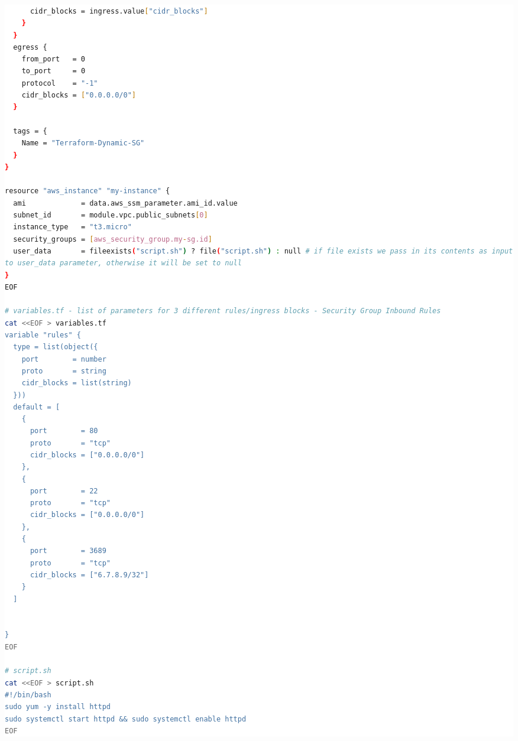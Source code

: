 ```Bash
      cidr_blocks = ingress.value["cidr_blocks"]
    }
  }
  egress {
    from_port   = 0
    to_port     = 0
    protocol    = "-1"
    cidr_blocks = ["0.0.0.0/0"]
  }

  tags = {
    Name = "Terraform-Dynamic-SG"
  }
}

resource "aws_instance" "my-instance" {
  ami             = data.aws_ssm_parameter.ami_id.value
  subnet_id       = module.vpc.public_subnets[0]
  instance_type   = "t3.micro"
  security_groups = [aws_security_group.my-sg.id]
  user_data       = fileexists("script.sh") ? file("script.sh") : null # if file exists we pass in its contents as input to user_data parameter, otherwise it will be set to null
}
EOF

# variables.tf - list of parameters for 3 different rules/ingress blocks - Security Group Inbound Rules
cat <<EOF > variables.tf
variable "rules" {
  type = list(object({
    port        = number
    proto       = string
    cidr_blocks = list(string)
  }))
  default = [
    {
      port        = 80
      proto       = "tcp"
      cidr_blocks = ["0.0.0.0/0"]
    },
    {
      port        = 22
      proto       = "tcp"
      cidr_blocks = ["0.0.0.0/0"]
    },
    {
      port        = 3689
      proto       = "tcp"
      cidr_blocks = ["6.7.8.9/32"]
    }
  ]


}
EOF

# script.sh
cat <<EOF > script.sh
#!/bin/bash
sudo yum -y install httpd
sudo systemctl start httpd && sudo systemctl enable httpd
EOF

```
